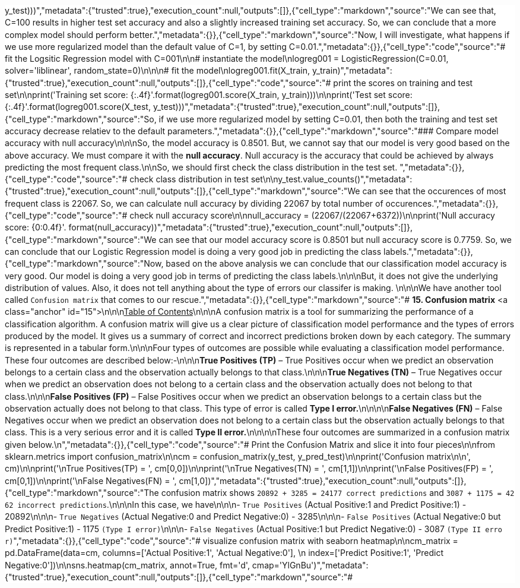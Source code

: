 y_test)))","metadata":{"trusted":true},"execution_count":null,"outputs":[]},{"cell_type":"markdown","source":"We can see that, C=100 results in higher test set accuracy and also a slightly increased training set accuracy. So, we can conclude that a more complex model should perform better.","metadata":{}},{"cell_type":"markdown","source":"Now, I will investigate, what happens if we use more regularized model than the default value of C=1, by setting C=0.01.","metadata":{}},{"cell_type":"code","source":"# fit the Logsitic Regression model with C=001\n\n# instantiate the model\nlogreg001 = LogisticRegression(C=0.01, solver='liblinear', random_state=0)\n\n\n# fit the model\nlogreg001.fit(X_train, y_train)","metadata":{"trusted":true},"execution_count":null,"outputs":[]},{"cell_type":"code","source":"# print the scores on training and test set\n\nprint('Training set score: {:.4f}'.format(logreg001.score(X_train, y_train)))\n\nprint('Test set score: {:.4f}'.format(logreg001.score(X_test, y_test)))","metadata":{"trusted":true},"execution_count":null,"outputs":[]},{"cell_type":"markdown","source":"So, if we use more regularized model by setting C=0.01, then both the training and test set accuracy decrease relatiev to the default parameters.","metadata":{}},{"cell_type":"markdown","source":"### Compare model accuracy with null accuracy\n\n\nSo, the model accuracy is 0.8501. But, we cannot say that our model is very good based on the above accuracy. We must compare it with the **null accuracy**. Null accuracy is the accuracy that could be achieved by always predicting the most frequent class.\n\nSo, we should first check the class distribution in the test set. ","metadata":{}},{"cell_type":"code","source":"# check class distribution in test set\n\ny_test.value_counts()","metadata":{"trusted":true},"execution_count":null,"outputs":[]},{"cell_type":"markdown","source":"We can see that the occurences of most frequent class is 22067. So, we can calculate null accuracy by dividing 22067 by total number of occurences.","metadata":{}},{"cell_type":"code","source":"# check null accuracy score\n\nnull_accuracy = (22067/(22067+6372))\n\nprint('Null accuracy score: {0:0.4f}'. format(null_accuracy))","metadata":{"trusted":true},"execution_count":null,"outputs":[]},{"cell_type":"markdown","source":"We can see that our model accuracy score is 0.8501 but null accuracy score is 0.7759. So, we can conclude that our Logistic Regression model is doing a very good job in predicting the class labels.","metadata":{}},{"cell_type":"markdown","source":"Now, based on the above analysis we can conclude that our classification model accuracy is very good. Our model is doing a very good job in terms of predicting the class labels.\n\n\nBut, it does not give the underlying distribution of values. Also, it does not tell anything about the type of errors our classifer is making. \n\n\nWe have another tool called `Confusion matrix` that comes to our rescue.","metadata":{}},{"cell_type":"markdown","source":"# **15. Confusion matrix** <a class=\"anchor\" id=\"15\"></a>\n\n\n[Table of Contents](#0.1)\n\n\nA confusion matrix is a tool for summarizing the performance of a classification algorithm. A confusion matrix will give us a clear picture of classification model performance and the types of errors produced by the model. It gives us a summary of correct and incorrect predictions broken down by each category. The summary is represented in a tabular form.\n\n\nFour types of outcomes are possible while evaluating a classification model performance. These four outcomes are described below:-\n\n\n**True Positives (TP)** – True Positives occur when we predict an observation belongs to a certain class and the observation actually belongs to that class.\n\n\n**True Negatives (TN)** – True Negatives occur when we predict an observation does not belong to a certain class and the observation actually does not belong to that class.\n\n\n**False Positives (FP)** – False Positives occur when we predict an observation belongs to a    certain class but the observation actually does not belong to that class. This type of error is called **Type I error.**\n\n\n\n**False Negatives (FN)** – False Negatives occur when we predict an observation does not belong to a certain class but the observation actually belongs to that class. This is a very serious error and it is called **Type II error.**\n\n\n\nThese four outcomes are summarized in a confusion matrix given below.\n","metadata":{}},{"cell_type":"code","source":"# Print the Confusion Matrix and slice it into four pieces\n\nfrom sklearn.metrics import confusion_matrix\n\ncm = confusion_matrix(y_test, y_pred_test)\n\nprint('Confusion matrix\\n\\n', cm)\n\nprint('\\nTrue Positives(TP) = ', cm[0,0])\n\nprint('\\nTrue Negatives(TN) = ', cm[1,1])\n\nprint('\\nFalse Positives(FP) = ', cm[0,1])\n\nprint('\\nFalse Negatives(FN) = ', cm[1,0])","metadata":{"trusted":true},"execution_count":null,"outputs":[]},{"cell_type":"markdown","source":"The confusion matrix shows `20892 + 3285 = 24177 correct predictions` and `3087 + 1175 = 4262 incorrect predictions`.\n\n\nIn this case, we have\n\n\n- `True Positives` (Actual Positive:1 and Predict Positive:1) - 20892\n\n\n- `True Negatives` (Actual Negative:0 and Predict Negative:0) - 3285\n\n\n- `False Positives` (Actual Negative:0 but Predict Positive:1) - 1175 `(Type I error)`\n\n\n- `False Negatives` (Actual Positive:1 but Predict Negative:0) - 3087 `(Type II error)`","metadata":{}},{"cell_type":"code","source":"# visualize confusion matrix with seaborn heatmap\n\ncm_matrix = pd.DataFrame(data=cm, columns=['Actual Positive:1', 'Actual Negative:0'], \n                                 index=['Predict Positive:1', 'Predict Negative:0'])\n\nsns.heatmap(cm_matrix, annot=True, fmt='d', cmap='YlGnBu')","metadata":{"trusted":true},"execution_count":null,"outputs":[]},{"cell_type":"markdown","source":"#